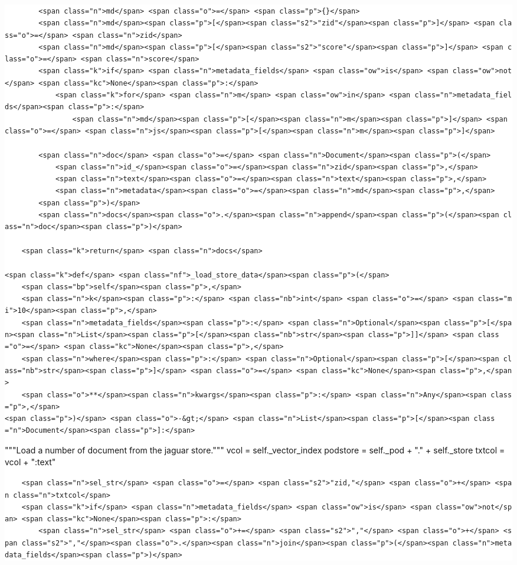             <span class="n">md</span> <span class="o">=</span> <span class="p">{}</span>
            <span class="n">md</span><span class="p">[</span><span class="s2">"zid"</span><span class="p">]</span> <span class="o">=</span> <span class="n">zid</span>
            <span class="n">md</span><span class="p">[</span><span class="s2">"score"</span><span class="p">]</span> <span class="o">=</span> <span class="n">score</span>
            <span class="k">if</span> <span class="n">metadata_fields</span> <span class="ow">is</span> <span class="ow">not</span> <span class="kc">None</span><span class="p">:</span>
                <span class="k">for</span> <span class="n">m</span> <span class="ow">in</span> <span class="n">metadata_fields</span><span class="p">:</span>
                    <span class="n">md</span><span class="p">[</span><span class="n">m</span><span class="p">]</span> <span class="o">=</span> <span class="n">js</span><span class="p">[</span><span class="n">m</span><span class="p">]</span>

            <span class="n">doc</span> <span class="o">=</span> <span class="n">Document</span><span class="p">(</span>
                <span class="n">id_</span><span class="o">=</span><span class="n">zid</span><span class="p">,</span>
                <span class="n">text</span><span class="o">=</span><span class="n">text</span><span class="p">,</span>
                <span class="n">metadata</span><span class="o">=</span><span class="n">md</span><span class="p">,</span>
            <span class="p">)</span>
            <span class="n">docs</span><span class="o">.</span><span class="n">append</span><span class="p">(</span><span class="n">doc</span><span class="p">)</span>

        <span class="k">return</span> <span class="n">docs</span>

    <span class="k">def</span> <span class="nf">_load_store_data</span><span class="p">(</span>
        <span class="bp">self</span><span class="p">,</span>
        <span class="n">k</span><span class="p">:</span> <span class="nb">int</span> <span class="o">=</span> <span class="mi">10</span><span class="p">,</span>
        <span class="n">metadata_fields</span><span class="p">:</span> <span class="n">Optional</span><span class="p">[</span><span class="n">List</span><span class="p">[</span><span class="nb">str</span><span class="p">]]</span> <span class="o">=</span> <span class="kc">None</span><span class="p">,</span>
        <span class="n">where</span><span class="p">:</span> <span class="n">Optional</span><span class="p">[</span><span class="nb">str</span><span class="p">]</span> <span class="o">=</span> <span class="kc">None</span><span class="p">,</span>
        <span class="o">**</span><span class="n">kwargs</span><span class="p">:</span> <span class="n">Any</span><span class="p">,</span>
    <span class="p">)</span> <span class="o">-&gt;</span> <span class="n">List</span><span class="p">[</span><span class="n">Document</span><span class="p">]:</span>
<span class="w">        </span><span class="sd">"""Load a number of document from the jaguar store."""</span>
        <span class="n">vcol</span> <span class="o">=</span> <span class="bp">self</span><span class="o">.</span><span class="n">_vector_index</span>
        <span class="n">podstore</span> <span class="o">=</span> <span class="bp">self</span><span class="o">.</span><span class="n">_pod</span> <span class="o">+</span> <span class="s2">"."</span> <span class="o">+</span> <span class="bp">self</span><span class="o">.</span><span class="n">_store</span>
        <span class="n">txtcol</span> <span class="o">=</span> <span class="n">vcol</span> <span class="o">+</span> <span class="s2">":text"</span>

        <span class="n">sel_str</span> <span class="o">=</span> <span class="s2">"zid,"</span> <span class="o">+</span> <span class="n">txtcol</span>
        <span class="k">if</span> <span class="n">metadata_fields</span> <span class="ow">is</span> <span class="ow">not</span> <span class="kc">None</span><span class="p">:</span>
            <span class="n">sel_str</span> <span class="o">+=</span> <span class="s2">","</span> <span class="o">+</span> <span class="s2">","</span><span class="o">.</span><span class="n">join</span><span class="p">(</span><span class="n">metadata_fields</span><span class="p">)</span>
